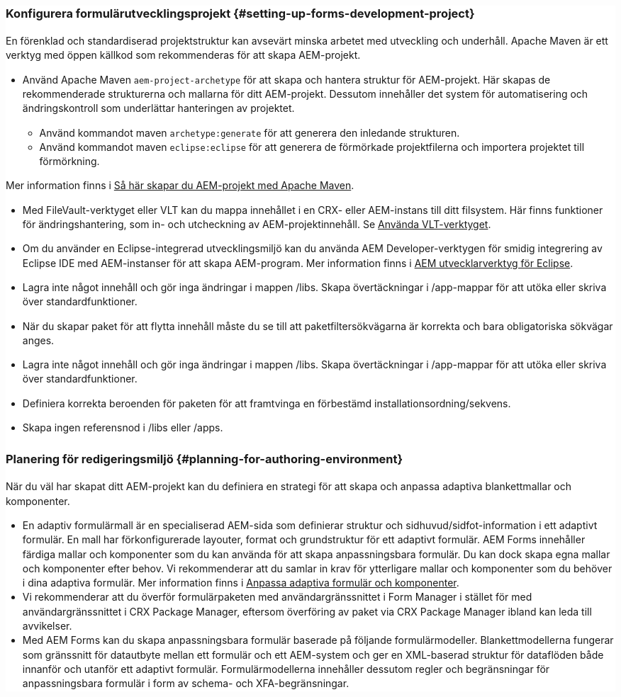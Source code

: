 ### Konfigurera formulärutvecklingsprojekt {#setting-up-forms-development-project}

En förenklad och standardiserad projektstruktur kan avsevärt minska arbetet med utveckling och underhåll. Apache Maven är ett verktyg med öppen källkod som rekommenderas för att skapa AEM-projekt.

* Använd Apache Maven `aem-project-archetype` för att skapa och hantera struktur för AEM-projekt. Här skapas de rekommenderade strukturerna och mallarna för ditt AEM-projekt. Dessutom innehåller det system för automatisering och ändringskontroll som underlättar hanteringen av projektet.

   * Använd kommandot maven `archetype:generate` för att generera den inledande strukturen.
   * Använd kommandot maven `eclipse:eclipse` för att generera de förmörkade projektfilerna och importera projektet till förmörkning.

Mer information finns i [Så här skapar du AEM-projekt med Apache Maven](/help/sites-developing/ht-projects-maven.md).

* Med FileVault-verktyget eller VLT kan du mappa innehållet i en CRX- eller AEM-instans till ditt filsystem. Här finns funktioner för ändringshantering, som in- och utcheckning av AEM-projektinnehåll. Se [Använda VLT-verktyget](/help/sites-developing/ht-vlttool.md).

* Om du använder en Eclipse-integrerad utvecklingsmiljö kan du använda AEM Developer-verktygen för smidig integrering av Eclipse IDE med AEM-instanser för att skapa AEM-program. Mer information finns i [AEM utvecklarverktyg för Eclipse](/help/sites-developing/aem-eclipse.md).

* Lagra inte något innehåll och gör inga ändringar i mappen /libs. Skapa övertäckningar i /app-mappar för att utöka eller skriva över standardfunktioner.

* När du skapar paket för att flytta innehåll måste du se till att paketfiltersökvägarna är korrekta och bara obligatoriska sökvägar anges.

* Lagra inte något innehåll och gör inga ändringar i mappen /libs. Skapa övertäckningar i /app-mappar för att utöka eller skriva över standardfunktioner.

* Definiera korrekta beroenden för paketen för att framtvinga en förbestämd installationsordning/sekvens.

* Skapa ingen referensnod i /libs eller /apps.

### Planering för redigeringsmiljö {#planning-for-authoring-environment}

När du väl har skapat ditt AEM-projekt kan du definiera en strategi för att skapa och anpassa adaptiva blankettmallar och komponenter.

* En adaptiv formulärmall är en specialiserad AEM-sida som definierar struktur och sidhuvud/sidfot-information i ett adaptivt formulär. En mall har förkonfigurerade layouter, format och grundstruktur för ett adaptivt formulär. AEM Forms innehåller färdiga mallar och komponenter som du kan använda för att skapa anpassningsbara formulär. Du kan dock skapa egna mallar och komponenter efter behov. Vi rekommenderar att du samlar in krav för ytterligare mallar och komponenter som du behöver i dina adaptiva formulär. Mer information finns i [Anpassa adaptiva formulär och komponenter](/help/forms/using/adaptive-forms-best-practices.md#customize-components).
* Vi rekommenderar att du överför formulärpaketen med användargränssnittet i Form Manager i stället för med användargränssnittet i CRX Package Manager, eftersom överföring av paket via CRX Package Manager ibland kan leda till avvikelser.
* Med AEM Forms kan du skapa anpassningsbara formulär baserade på följande formulärmodeller. Blankettmodellerna fungerar som gränssnitt för datautbyte mellan ett formulär och ett AEM-system och ger en XML-baserad struktur för dataflöden både innanför och utanför ett adaptivt formulär. Formulärmodellerna innehåller dessutom regler och begränsningar för anpassningsbara formulär i form av schema- och XFA-begränsningar.
